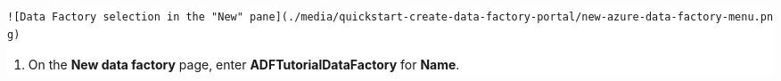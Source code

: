     ![Data Factory selection in the "New" pane](./media/quickstart-create-data-factory-portal/new-azure-data-factory-menu.png)
1. On the **New data factory** page, enter **ADFTutorialDataFactory** for **Name**.
    